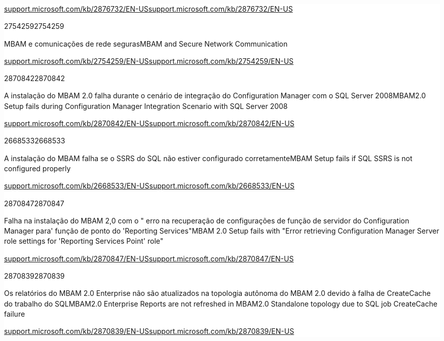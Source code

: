 <td align="left"><p><a href="https://support.microsoft.com/kb/2876732/EN-US" data-raw-source="[support.microsoft.com/kb/2876732/EN-US](https://support.microsoft.com/kb/2876732/EN-US)"><span data-ttu-id="0f7eb-184">support.microsoft.com/kb/2876732/EN-US</span><span class="sxs-lookup"><span data-stu-id="0f7eb-184">support.microsoft.com/kb/2876732/EN-US</span></span></a></p></td>
</tr>
<tr class="odd">
<td align="left"><p><span data-ttu-id="0f7eb-185">2754259</span><span class="sxs-lookup"><span data-stu-id="0f7eb-185">2754259</span></span></p></td>
<td align="left"><p><span data-ttu-id="0f7eb-186">MBAM e comunicações de rede seguras</span><span class="sxs-lookup"><span data-stu-id="0f7eb-186">MBAM and Secure Network Communication</span></span></p></td>
<td align="left"><p><a href="https://support.microsoft.com/kb/2754259/EN-US" data-raw-source="[support.microsoft.com/kb/2754259/EN-US](https://support.microsoft.com/kb/2754259/EN-US)"><span data-ttu-id="0f7eb-187">support.microsoft.com/kb/2754259/EN-US</span><span class="sxs-lookup"><span data-stu-id="0f7eb-187">support.microsoft.com/kb/2754259/EN-US</span></span></a></p></td>
</tr>
<tr class="even">
<td align="left"><p><span data-ttu-id="0f7eb-188">2870842</span><span class="sxs-lookup"><span data-stu-id="0f7eb-188">2870842</span></span></p></td>
<td align="left"><p><span data-ttu-id="0f7eb-189">A instalação do MBAM 2.0 falha durante o cenário de integração do Configuration Manager com o SQL Server 2008</span><span class="sxs-lookup"><span data-stu-id="0f7eb-189">MBAM2.0 Setup fails during Configuration Manager Integration Scenario with SQL Server 2008</span></span></p></td>
<td align="left"><p><a href="https://support.microsoft.com/kb/2870842/EN-US" data-raw-source="[support.microsoft.com/kb/2870842/EN-US](https://support.microsoft.com/kb/2870842/EN-US)"><span data-ttu-id="0f7eb-190">support.microsoft.com/kb/2870842/EN-US</span><span class="sxs-lookup"><span data-stu-id="0f7eb-190">support.microsoft.com/kb/2870842/EN-US</span></span></a></p></td>
</tr>
<tr class="odd">
<td align="left"><p><span data-ttu-id="0f7eb-191">2668533</span><span class="sxs-lookup"><span data-stu-id="0f7eb-191">2668533</span></span></p></td>
<td align="left"><p><span data-ttu-id="0f7eb-192">A instalação do MBAM falha se o SSRS do SQL não estiver configurado corretamente</span><span class="sxs-lookup"><span data-stu-id="0f7eb-192">MBAM Setup fails if SQL SSRS is not configured properly</span></span></p></td>
<td align="left"><p><a href="https://support.microsoft.com/kb/2668533/EN-US" data-raw-source="[support.microsoft.com/kb/2668533/EN-US](https://support.microsoft.com/kb/2668533/EN-US)"><span data-ttu-id="0f7eb-193">support.microsoft.com/kb/2668533/EN-US</span><span class="sxs-lookup"><span data-stu-id="0f7eb-193">support.microsoft.com/kb/2668533/EN-US</span></span></a></p></td>
</tr>
<tr class="even">
<td align="left"><p><span data-ttu-id="0f7eb-194">2870847</span><span class="sxs-lookup"><span data-stu-id="0f7eb-194">2870847</span></span></p></td>
<td align="left"><p><span data-ttu-id="0f7eb-195">Falha na instalação do MBAM 2,0 com o &quot; erro na recuperação de configurações de função de servidor do Configuration Manager para&#39; função de ponto do &#39;Reporting Services&quot;</span><span class="sxs-lookup"><span data-stu-id="0f7eb-195">MBAM 2.0 Setup fails with &quot;Error retrieving Configuration Manager Server role settings for &#39;Reporting Services Point&#39; role&quot;</span></span></p></td>
<td align="left"><p><a href="https://support.microsoft.com/kb/2870847/EN-US" data-raw-source="[support.microsoft.com/kb/2870847/EN-US](https://support.microsoft.com/kb/2870847/EN-US)"><span data-ttu-id="0f7eb-196">support.microsoft.com/kb/2870847/EN-US</span><span class="sxs-lookup"><span data-stu-id="0f7eb-196">support.microsoft.com/kb/2870847/EN-US</span></span></a></p></td>
</tr>
<tr class="odd">
<td align="left"><p><span data-ttu-id="0f7eb-197">2870839</span><span class="sxs-lookup"><span data-stu-id="0f7eb-197">2870839</span></span></p></td>
<td align="left"><p><span data-ttu-id="0f7eb-198">Os relatórios do MBAM 2.0 Enterprise não são atualizados na topologia autônoma do MBAM 2.0 devido à falha de CreateCache do trabalho do SQL</span><span class="sxs-lookup"><span data-stu-id="0f7eb-198">MBAM2.0 Enterprise Reports are not refreshed in MBAM2.0 Standalone topology due to SQL job CreateCache failure</span></span></p></td>
<td align="left"><p><a href="https://support.microsoft.com/kb/2870839/EN-US" data-raw-source="[support.microsoft.com/kb/2870839/EN-US](https://support.microsoft.com/kb/2870839/EN-US)"><span data-ttu-id="0f7eb-199">support.microsoft.com/kb/2870839/EN-US</span><span class="sxs-lookup"><span data-stu-id="0f7eb-199">support.microsoft.com/kb/2870839/EN-US</span></span></a></p></td>
</tr>